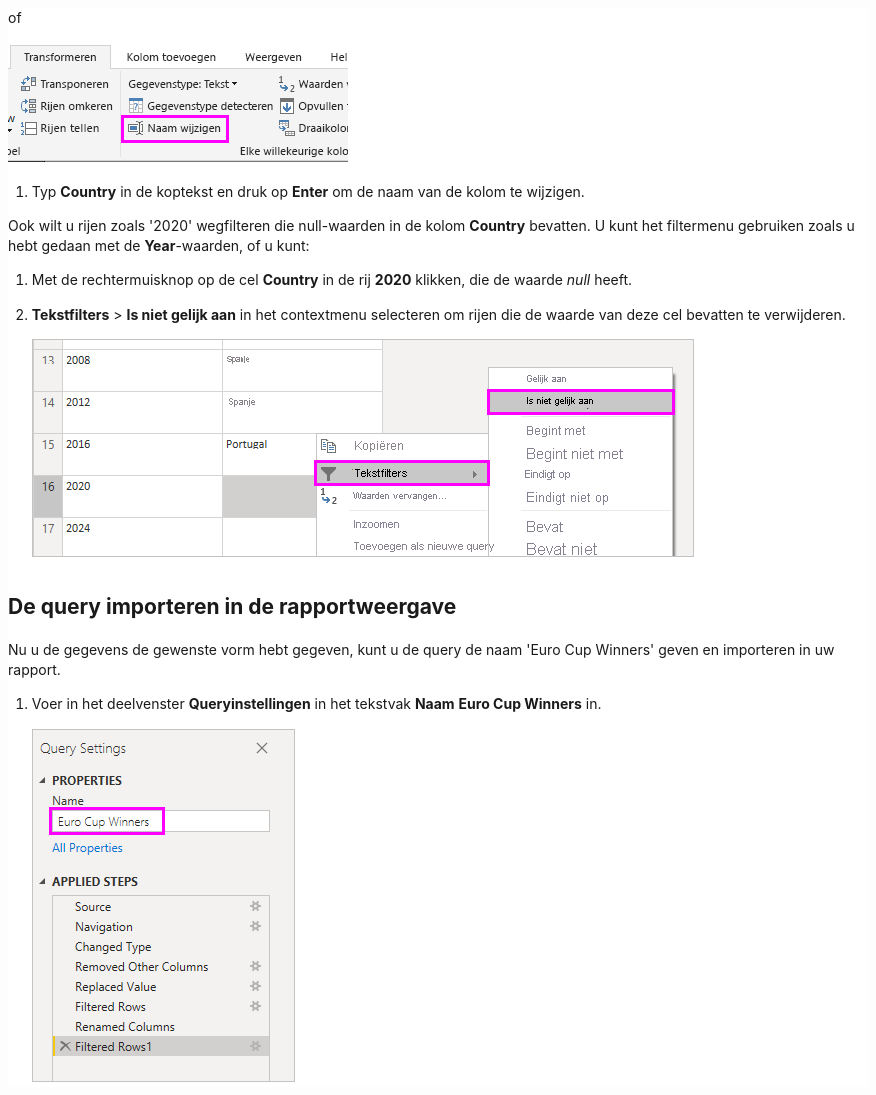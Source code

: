    of

   ![Lint Naam wijzigen](media/desktop-tutorial-importing-and-analyzing-data-from-a-web-page/get-data-web8.png)

1. Typ **Country** in de koptekst en druk op **Enter** om de naam van de kolom te wijzigen.

Ook wilt u rijen zoals '2020' wegfilteren die null-waarden in de kolom **Country** bevatten. U kunt het filtermenu gebruiken zoals u hebt gedaan met de **Year**-waarden, of u kunt:

1. Met de rechtermuisknop op de cel **Country** in de rij **2020** klikken, die de waarde *null* heeft.

1. **Tekstfilters** > **Is niet gelijk aan** in het contextmenu selecteren om rijen die de waarde van deze cel bevatten te verwijderen.

   ![Tekstfilter](media/desktop-tutorial-importing-and-analyzing-data-from-a-web-page/get-data-web11.png)

## <a name="import-the-query-into-report-view"></a>De query importeren in de rapportweergave

Nu u de gegevens de gewenste vorm hebt gegeven, kunt u de query de naam 'Euro Cup Winners' geven en importeren in uw rapport.

1. Voer in het deelvenster **Queryinstellingen** in het tekstvak **Naam** **Euro Cup Winners** in.

   ![De query een naam geven](media/desktop-tutorial-importing-and-analyzing-data-from-a-web-page/webpage8.png)
